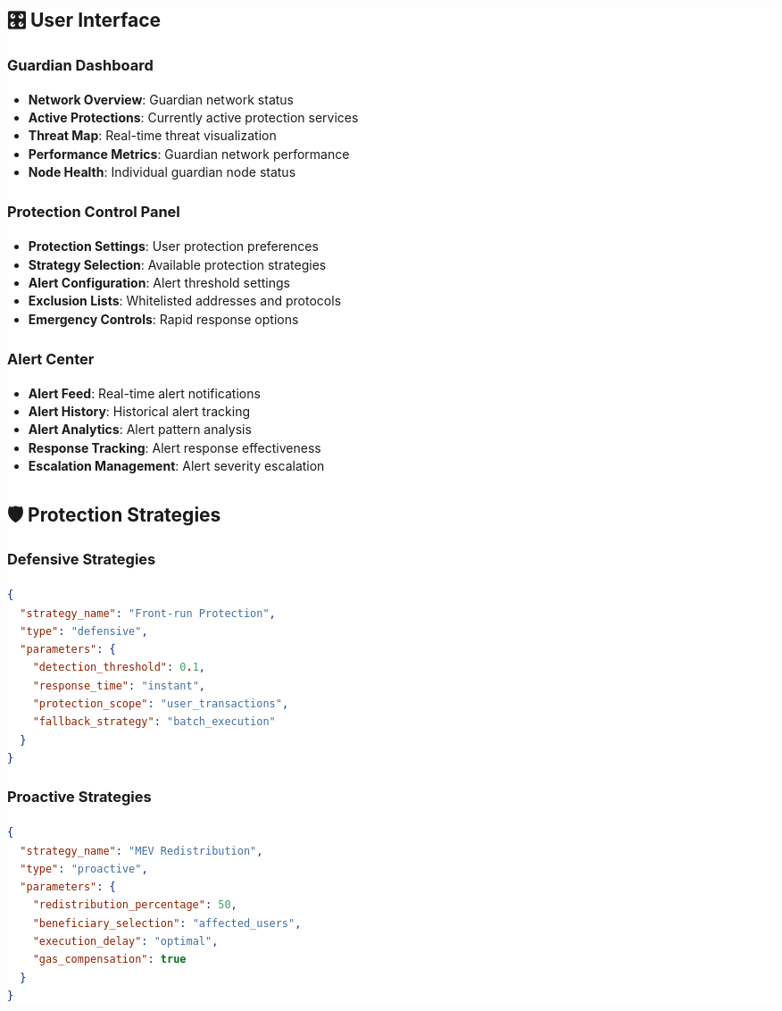 ## 🎛️ User Interface

### Guardian Dashboard

- **Network Overview**: Guardian network status
- **Active Protections**: Currently active protection services
- **Threat Map**: Real-time threat visualization
- **Performance Metrics**: Guardian network performance
- **Node Health**: Individual guardian node status

### Protection Control Panel

- **Protection Settings**: User protection preferences
- **Strategy Selection**: Available protection strategies
- **Alert Configuration**: Alert threshold settings
- **Exclusion Lists**: Whitelisted addresses and protocols
- **Emergency Controls**: Rapid response options

### Alert Center

- **Alert Feed**: Real-time alert notifications
- **Alert History**: Historical alert tracking
- **Alert Analytics**: Alert pattern analysis
- **Response Tracking**: Alert response effectiveness
- **Escalation Management**: Alert severity escalation

## 🛡️ Protection Strategies

### Defensive Strategies

```json
{
  "strategy_name": "Front-run Protection",
  "type": "defensive",
  "parameters": {
    "detection_threshold": 0.1,
    "response_time": "instant",
    "protection_scope": "user_transactions",
    "fallback_strategy": "batch_execution"
  }
}
```

### Proactive Strategies

```json
{
  "strategy_name": "MEV Redistribution",
  "type": "proactive",
  "parameters": {
    "redistribution_percentage": 50,
    "beneficiary_selection": "affected_users",
    "execution_delay": "optimal",
    "gas_compensation": true
  }
}
```

